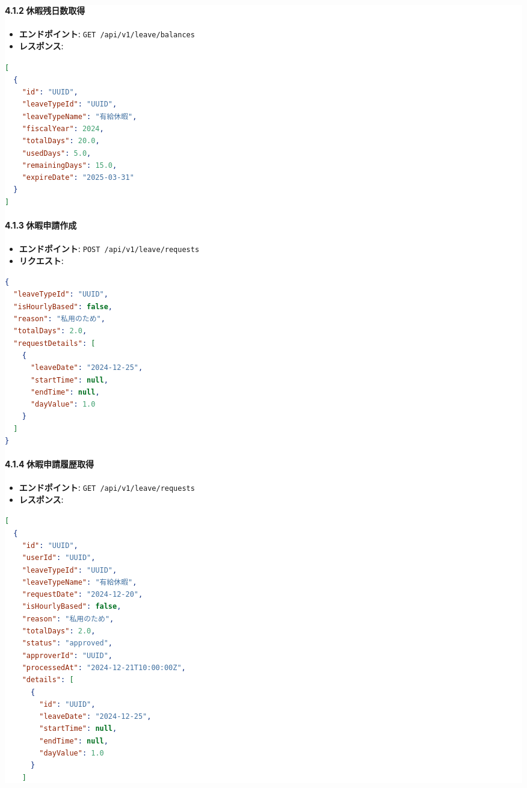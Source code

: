 #### 4.1.2 休暇残日数取得
- **エンドポイント**: `GET /api/v1/leave/balances`
- **レスポンス**:
```json
[
  {
    "id": "UUID",
    "leaveTypeId": "UUID",
    "leaveTypeName": "有給休暇",
    "fiscalYear": 2024,
    "totalDays": 20.0,
    "usedDays": 5.0,
    "remainingDays": 15.0,
    "expireDate": "2025-03-31"
  }
]
```

#### 4.1.3 休暇申請作成
- **エンドポイント**: `POST /api/v1/leave/requests`
- **リクエスト**:
```json
{
  "leaveTypeId": "UUID",
  "isHourlyBased": false,
  "reason": "私用のため",
  "totalDays": 2.0,
  "requestDetails": [
    {
      "leaveDate": "2024-12-25",
      "startTime": null,
      "endTime": null,
      "dayValue": 1.0
    }
  ]
}
```

#### 4.1.4 休暇申請履歴取得
- **エンドポイント**: `GET /api/v1/leave/requests`
- **レスポンス**:
```json
[
  {
    "id": "UUID",
    "userId": "UUID",
    "leaveTypeId": "UUID",
    "leaveTypeName": "有給休暇",
    "requestDate": "2024-12-20",
    "isHourlyBased": false,
    "reason": "私用のため",
    "totalDays": 2.0,
    "status": "approved",
    "approverId": "UUID",
    "processedAt": "2024-12-21T10:00:00Z",
    "details": [
      {
        "id": "UUID",
        "leaveDate": "2024-12-25",
        "startTime": null,
        "endTime": null,
        "dayValue": 1.0
      }
    ]
```